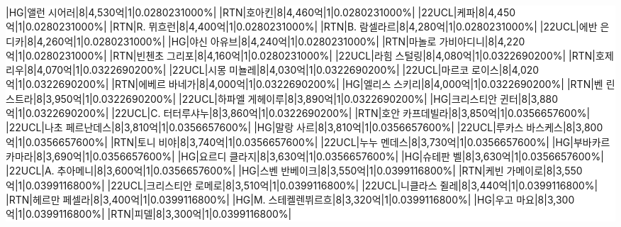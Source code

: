|HG|앨런 시어러|8|4,530억|1|0.0280231000%|
|RTN|호아킨|8|4,460억|1|0.0280231000%|
|22UCL|케파|8|4,450억|1|0.0280231000%|
|RTN|R. 뮈흐런|8|4,400억|1|0.0280231000%|
|RTN|B. 람셀라르|8|4,280억|1|0.0280231000%|
|22UCL|에반 은디카|8|4,260억|1|0.0280231000%|
|HG|야신 아유브|8|4,240억|1|0.0280231000%|
|RTN|마놀로 가비아디니|8|4,220억|1|0.0280231000%|
|RTN|빈첸초 그리포|8|4,160억|1|0.0280231000%|
|22UCL|라힘 스털링|8|4,080억|1|0.0322690200%|
|RTN|호제리우|8|4,070억|1|0.0322690200%|
|22UCL|시몽 미뇰레|8|4,030억|1|0.0322690200%|
|22UCL|마르코 로이스|8|4,020억|1|0.0322690200%|
|RTN|에베르 바네가|8|4,000억|1|0.0322690200%|
|HG|엘리스 스키리|8|4,000억|1|0.0322690200%|
|RTN|벤 린스트라|8|3,950억|1|0.0322690200%|
|22UCL|하파엘 게헤이루|8|3,890억|1|0.0322690200%|
|HG|크리스티안 귄터|8|3,880억|1|0.0322690200%|
|22UCL|C. 터터루샤누|8|3,860억|1|0.0322690200%|
|RTN|호안 카프데빌라|8|3,850억|1|0.0356657600%|
|22UCL|나초 페르난데스|8|3,810억|1|0.0356657600%|
|HG|말랑 사르|8|3,810억|1|0.0356657600%|
|22UCL|루카스 바스케스|8|3,800억|1|0.0356657600%|
|RTN|토니 비야|8|3,740억|1|0.0356657600%|
|22UCL|누누 멘데스|8|3,730억|1|0.0356657600%|
|HG|부바카르 카마라|8|3,690억|1|0.0356657600%|
|HG|요르디 클라지|8|3,630억|1|0.0356657600%|
|HG|슈테판 벨|8|3,630억|1|0.0356657600%|
|22UCL|A. 추아메니|8|3,600억|1|0.0356657600%|
|HG|스벤 반베이크|8|3,550억|1|0.0399116800%|
|RTN|케빈 가메이로|8|3,550억|1|0.0399116800%|
|22UCL|크리스티안 로메로|8|3,510억|1|0.0399116800%|
|22UCL|니클라스 쥘레|8|3,440억|1|0.0399116800%|
|RTN|헤르만 페셀라|8|3,400억|1|0.0399116800%|
|HG|M. 스테켈렌뷔르흐|8|3,320억|1|0.0399116800%|
|HG|우고 마요|8|3,300억|1|0.0399116800%|
|RTN|피델|8|3,300억|1|0.0399116800%|